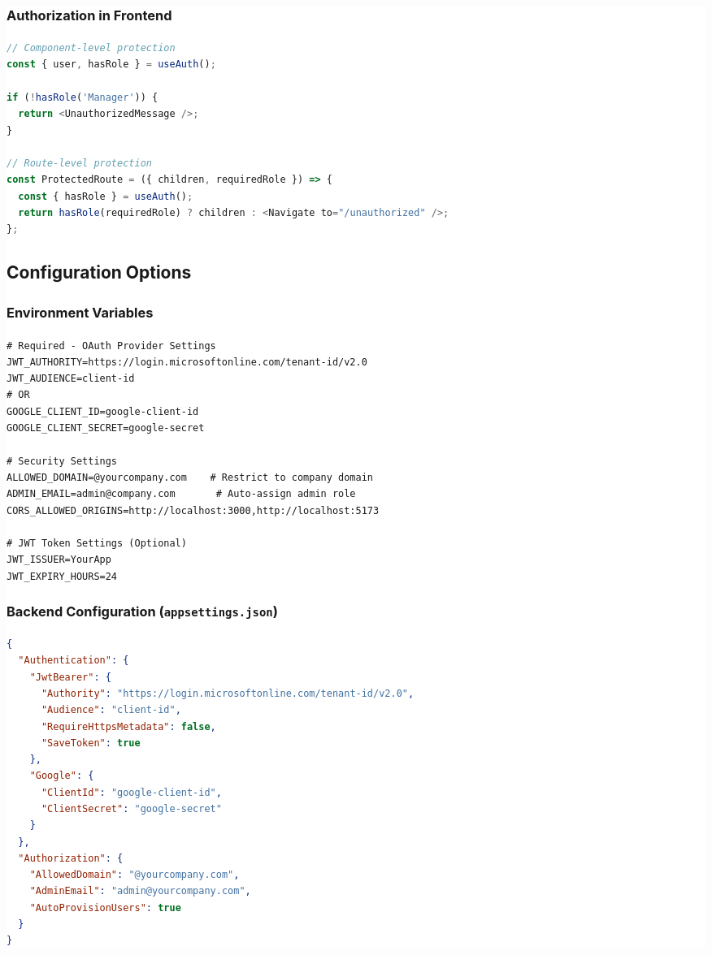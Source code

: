 ### Authorization in Frontend
```typescript
// Component-level protection
const { user, hasRole } = useAuth();

if (!hasRole('Manager')) {
  return <UnauthorizedMessage />;
}

// Route-level protection
const ProtectedRoute = ({ children, requiredRole }) => {
  const { hasRole } = useAuth();
  return hasRole(requiredRole) ? children : <Navigate to="/unauthorized" />;
};
```

## Configuration Options

### Environment Variables
```env
# Required - OAuth Provider Settings
JWT_AUTHORITY=https://login.microsoftonline.com/tenant-id/v2.0
JWT_AUDIENCE=client-id
# OR
GOOGLE_CLIENT_ID=google-client-id
GOOGLE_CLIENT_SECRET=google-secret

# Security Settings
ALLOWED_DOMAIN=@yourcompany.com    # Restrict to company domain
ADMIN_EMAIL=admin@company.com       # Auto-assign admin role
CORS_ALLOWED_ORIGINS=http://localhost:3000,http://localhost:5173

# JWT Token Settings (Optional)
JWT_ISSUER=YourApp
JWT_EXPIRY_HOURS=24
```

### Backend Configuration (`appsettings.json`)
```json
{
  "Authentication": {
    "JwtBearer": {
      "Authority": "https://login.microsoftonline.com/tenant-id/v2.0",
      "Audience": "client-id",
      "RequireHttpsMetadata": false,
      "SaveToken": true
    },
    "Google": {
      "ClientId": "google-client-id",
      "ClientSecret": "google-secret"
    }
  },
  "Authorization": {
    "AllowedDomain": "@yourcompany.com",
    "AdminEmail": "admin@yourcompany.com",
    "AutoProvisionUsers": true
  }
}
```

